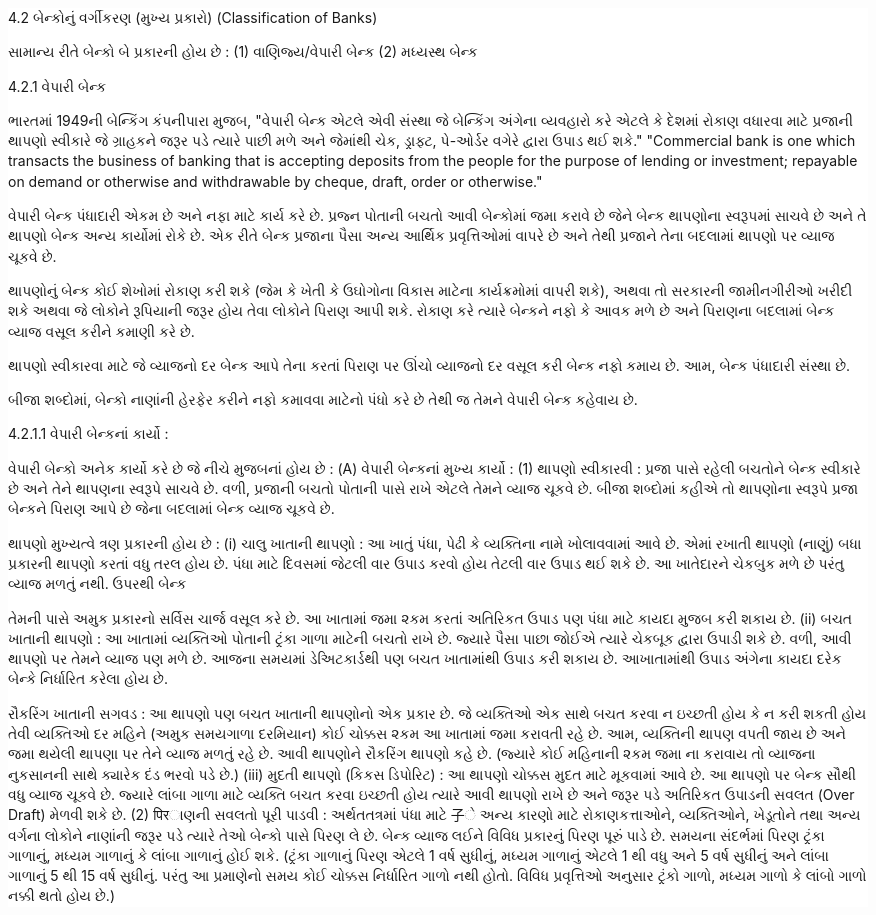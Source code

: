 4.2 બેન્કોનું વર્ગીકરણ (મુખ્ય પ્રકારો) (Classification of Banks) 

સામાન્ય રીતે બેન્કો બે પ્રકારની હોય છે : (1) વાણિજ્ય/વેપારી બેન્ક (2) મધ્યસ્થ બેન્ક

4.2.1 વેપારી બેન્ક

ભારતમાં 1949ની બેન્કિંગ કંપનીપારા મુજબ,
"વેપારી બેન્ક એટલે એવી સંસ્થા જે બેન્કિંગ અંગેના વ્યવહારો કરે એટલે કે દેશમાં રોકાણ વધારવા માટે પ્રજાની થાપણો સ્વીકારે જે ગ્રાહકને જરૂર પડે ત્યારે પાછી મળે અને જેમાંથી ચેક, ડ્રાફ્ટ, પે-ઓર્ડર વગેરે દ્વારા ઉપાડ થઈ શકે."
"Commercial bank is one which transacts the business of banking that is accepting deposits from the people for the purpose of lending or investment; repayable on demand or otherwise and withdrawable by cheque, draft, order or otherwise."

વેપારી બેન્ક પંધાદારી એકમ છે અને નફા માટે કાર્ય કરે છે.
પ્રજ્ન પોતાની બચતો આવી બેન્કોમાં જમા કરાવે છે જેને બેન્ક થાપણોના સ્વરૂપમાં સાચવે છે અને તે થાપણો બેન્ક અન્ય કાર્યોમાં રોકે છે. એક રીતે બેન્ક પ્રજાના પૈસા અન્ય આર્થિક પ્રવૃત્તિઓમાં વાપરે છે અને તેથી પ્રજાને તેના બદલામાં થાપણો પર વ્યાજ ચૂકવે છે.

થાપણોનું બેન્ક કોઈ શેખોમાં રોકાણ કરી શકે (જેમ કે ખેતી કે ઉઘોગોના વિકાસ માટેના કાર્યક્રમોમાં વાપરી શકે), અથવા તો સરકારની જામીનગીરીઓ ખરીદી શકે અથવા જે લોકોને રૂપિયાની જરૂર હોય તેવા લોકોને પિરાણ આપી શકે. રોકાણ કરે ત્યારે બેન્કને નફો કે આવક મળે છે અને પિરાણના બદલામાં બેન્ક વ્યાજ વસૂલ કરીને કમાણી કરે છે.

થાપણો સ્વીકારવા માટે જે વ્યાજનો દર બેન્ક આપે તેના કરતાં પિરાણ પર ઊંચો વ્યાજનો દર વસૂલ કરી બેન્ક નફો કમાય છે. આમ, બેન્ક પંધાદારી સંસ્થા છે.

બીજા શબ્દોમાં, બેન્કો નાણાંની હેરફેર કરીને નફો કમાવવા માટેનો પંધો કરે છે તેથી જ તેમને વેપારી બેન્ક કહેવાય છે.

4.2.1.1 વેપારી બેન્કનાં કાર્યો :

વેપારી બેન્કો અનેક કાર્યો કરે છે જે નીચે મુજબનાં હોય છે :
(A) વેપારી બેન્કનાં મુખ્ય કાર્યો :
(1) થાપણો સ્વીકારવી : પ્રજા પાસે રહેલી બચતોને બેન્ક સ્વીકારે છે અને તેને થાપણના સ્વરૂપે સાચવે છે. વળી, પ્રજાની બચતો પોતાની પાસે રાખે એટલે તેમને વ્યાજ ચૂકવે છે. બીજા શબ્દોમાં કહીએ તો થાપણોના સ્વરૂપે પ્રજા બેન્કને પિરાણ આપે છે જેના બદલામાં બેન્ક વ્યાજ ચૂકવે છે.

થાપણો મુખ્યત્વે ત્રણ પ્રકારની હોય છે :
(i) ચાલુ ખાતાની થાપણો : આ ખાતું પંધા, પેઢી કે વ્યક્તિના નામે ખોલાવવામાં આવે છે. એમાં રખાતી થાપણો (નાણું) બધા પ્રકારની થાપણો કરતાં વધુ તરલ હોય છે. પંધા માટે દિવસમાં જેટલી વાર ઉપાડ કરવો હોય તેટલી વાર ઉપાડ થઈ શકે છે. આ ખાતેદારને ચેકબુક મળે છે પરંતુ વ્યાજ મળતું નથી. ઉપરથી બેન્ક

તેમની પાસે અમુક પ્રકારનો સર્વિસ ચાર્જ વસૂલ કરે છે. આ ખાતામાં જમા ૨કમ કરતાં અતિરિકત ઉપાડ પણ પંધા માટે કાયદા મુજબ કરી શકાય છે.
(ii) બચત ખાતાની થાપણો : આ ખાતામાં વ્યક્તિઓ પોતાની ટ્રંકા ગાળા માટેની બચતો રાખે છે. જ્યારે પૈસા પાછા જોઈએ ત્યારે ચેકબૂક દ્વારા ઉપાડી શકે છે. વળી, આવી થાપણો પર તેમને વ્યાજ પણ મળે છે. આજના સમયમાં ડેઅિટકાર્ડથી પણ બચત ખાતામાંથી ઉપાડ કરી શકાય છે. આખાતામાંથી ઉપાડ અંગેના કાયદા દરેક બેન્કે નિર્ધારિત કરેલા હોય છે.

રૌકરિંગ ખાતાની સગવડ : આ થાપણો પણ બચત ખાતાની થાપણોનો એક પ્રકાર છે. જે વ્યક્તિઓ એક સાથે બચત કરવા ન ઇચ્છતી હોય કે ન કરી શકતી હોય તેવી વ્યક્તિઓ દર મહિને (અમુક સમયગાળા દરમિયાન) કોઈ ચોક્કસ ૨કમ આ ખાતામાં જમા કરાવતી રહે છે. આમ, વ્યક્તિની થાપણ વપતી જાય છે અને જમા થયેલી થાપણા પર તેને વ્યાજ મળતું રહે છે. આવી થાપણોને રૌકરિંગ થાપણો કહે છે. (જ્યારે કોઈ મહિનાની ૨કમ જમા ના કરાવાય તો વ્યાજના નુકસાનની સાથે ક્યારેક દંડ ભરવો પડે છે.)
(iii) મુદતી થાપણો (કિકસ ડિપોરિટ) : આ થાપણો ચોક્કસ મુદત માટે મૂકવામાં આવે છે. આ થાપણો પર બેન્ક સૌથી વધુ વ્યાજ ચૂકવે છે. જ્યારે લાંબા ગાળા માટે વ્યક્તિ બચત કરવા ઇચ્છતી હોય ત્યારે આવી થાપણો રાખે છે અને જરૂર પડે અતિરિકત ઉપાડની સવલત (Over Draft) મેળવી શકે છે.
(2) पिरાણની સવલતો પૂરી પાડવી : અર્થતતત્રમાં પંધા માટે 子ે અન્ય કારણો માટે રોકાણકત્તાઓને, વ્યક્તિઓને, ખેડૂતોને તથા અન્ય વર્ગના લોકોને નાણાંની જરૂર પડે ત્યારે તેઓ બેન્કો પાસે પિરણ લે છે. બેન્ક વ્યાજ લઈને વિવિધ પ્રકારનું પિરણ પૂરું પાડે છે. સમયના સંદર્ભમાં પિરણ ટ્રંકા ગાળાનું, મધ્યમ ગાળાનું કે લાંબા ગાળાનું હોઈ શકે. (ટ્રંકા ગાળાનું પિરણ એટલે 1 વર્ષ સુધીનું, મધ્યમ ગાળાનું એટલે 1 થી વધુ અને 5 વર્ષ સુધીનું અને લાંબા ગાળાનું 5 થી 15 વર્ષ સુધીનું. પરંતુ આ પ્રમાણેનો સમય કોઈ ચોક્કસ નિર્ધારિત ગાળો નથી હોતો. વિવિધ પ્રવૃત્તિઓ અનુસાર ટ્રંકો ગાળો, મધ્યમ ગાળો કે લાંબો ગાળો નક્કી થતો હોય છે.)
